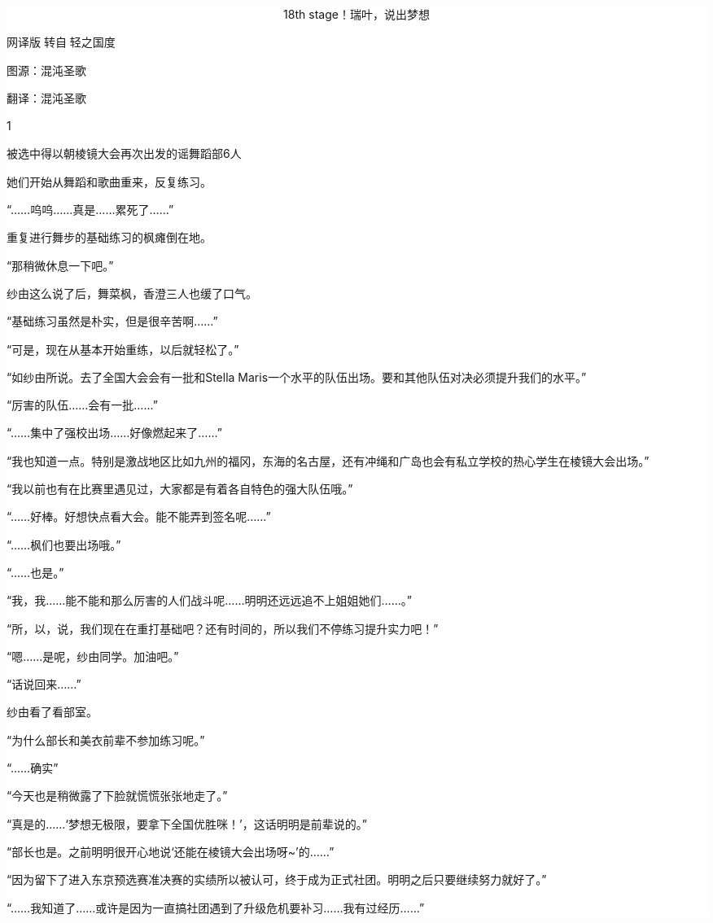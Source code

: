 <p align="center">18th stage！瑞叶，说出梦想</p>

网译版 转自 轻之国度

图源：混沌圣歌

翻译：混沌圣歌

1

被选中得以朝棱镜大会再次出发的谣舞蹈部6人

她们开始从舞蹈和歌曲重来，反复练习。

“……呜呜……真是……累死了……”

重复进行舞步的基础练习的枫瘫倒在地。

“那稍微休息一下吧。”

纱由这么说了后，舞菜枫，香澄三人也缓了口气。

“基础练习虽然是朴实，但是很辛苦啊……”

“可是，现在从基本开始重练，以后就轻松了。”

“如纱由所说。去了全国大会会有一批和Stella Maris一个水平的队伍出场。要和其他队伍对决必须提升我们的水平。”

“厉害的队伍……会有一批……”

“……集中了强校出场……好像燃起来了……”

“我也知道一点。特别是激战地区比如九州的福冈，东海的名古屋，还有冲绳和广岛也会有私立学校的热心学生在棱镜大会出场。”

“我以前也有在比赛里遇见过，大家都是有着各自特色的强大队伍哦。”

“……好棒。好想快点看大会。能不能弄到签名呢……”

“……枫们也要出场哦。”

“……也是。”

“我，我……能不能和那么厉害的人们战斗呢……明明还远远追不上姐姐她们……。”

“所，以，说，我们现在在重打基础吧？还有时间的，所以我们不停练习提升实力吧！”

“嗯……是呢，纱由同学。加油吧。”

“话说回来……”

纱由看了看部室。

“为什么部长和美衣前辈不参加练习呢。”

“……确实”

“今天也是稍微露了下脸就慌慌张张地走了。”

“真是的……‘梦想无极限，要拿下全国优胜咪！’，这话明明是前辈说的。”

“部长也是。之前明明很开心地说‘还能在棱镜大会出场呀~’的……”

“因为留下了进入东京预选赛准决赛的实绩所以被认可，终于成为正式社团。明明之后只要继续努力就好了。”

“……我知道了……或许是因为一直搞社团遇到了升级危机要补习……我有过经历……”

